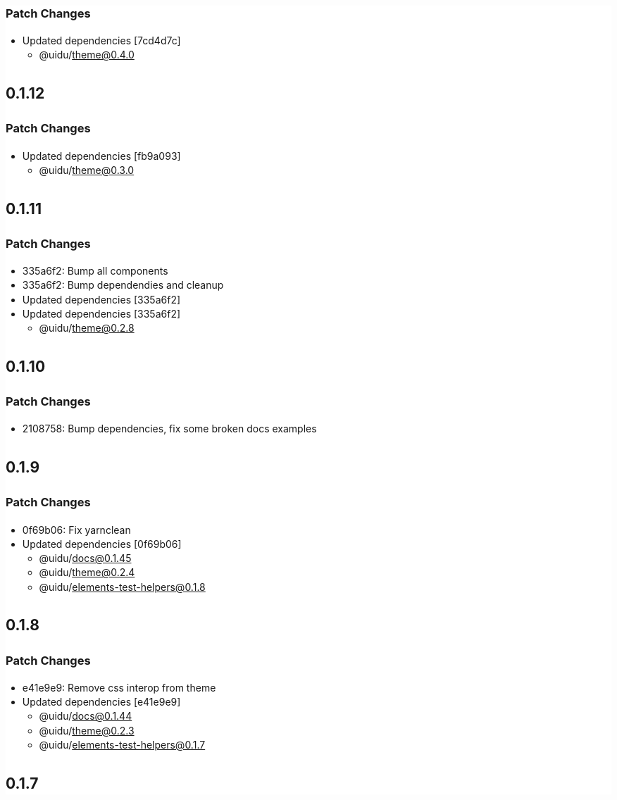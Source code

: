 ### Patch Changes

- Updated dependencies [7cd4d7c]
  - @uidu/theme@0.4.0

## 0.1.12

### Patch Changes

- Updated dependencies [fb9a093]
  - @uidu/theme@0.3.0

## 0.1.11

### Patch Changes

- 335a6f2: Bump all components
- 335a6f2: Bump dependendies and cleanup
- Updated dependencies [335a6f2]
- Updated dependencies [335a6f2]
  - @uidu/theme@0.2.8

## 0.1.10

### Patch Changes

- 2108758: Bump dependencies, fix some broken docs examples

## 0.1.9

### Patch Changes

- 0f69b06: Fix yarnclean
- Updated dependencies [0f69b06]
  - @uidu/docs@0.1.45
  - @uidu/theme@0.2.4
  - @uidu/elements-test-helpers@0.1.8

## 0.1.8

### Patch Changes

- e41e9e9: Remove css interop from theme
- Updated dependencies [e41e9e9]
  - @uidu/docs@0.1.44
  - @uidu/theme@0.2.3
  - @uidu/elements-test-helpers@0.1.7

## 0.1.7
